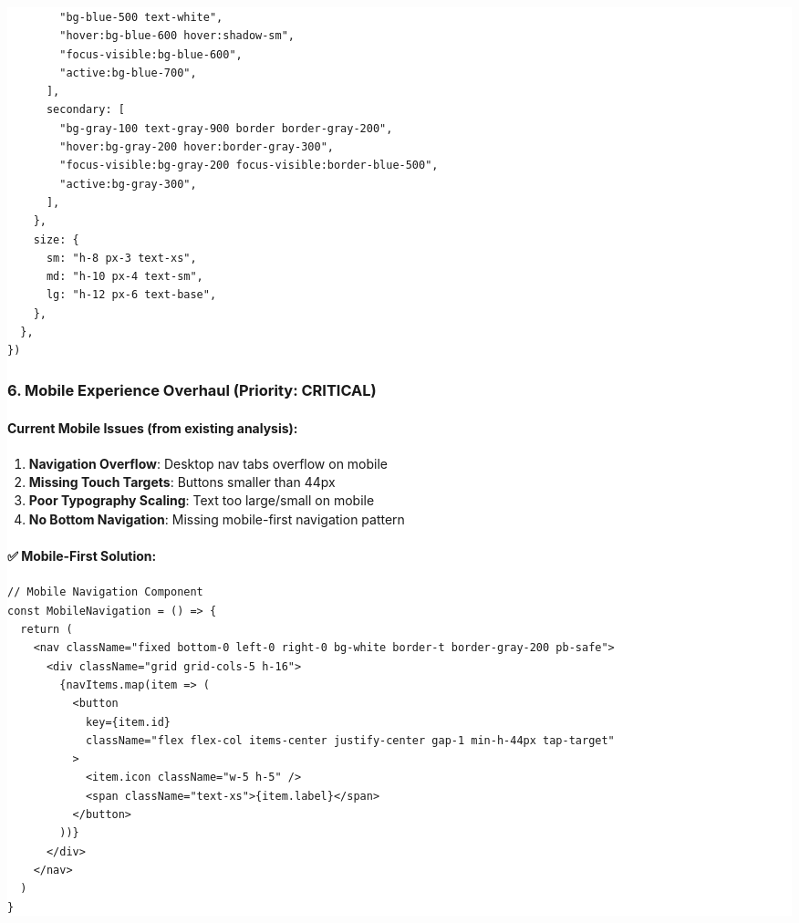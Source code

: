 ```tsx
        "bg-blue-500 text-white",
        "hover:bg-blue-600 hover:shadow-sm",
        "focus-visible:bg-blue-600",
        "active:bg-blue-700",
      ],
      secondary: [
        "bg-gray-100 text-gray-900 border border-gray-200",
        "hover:bg-gray-200 hover:border-gray-300",
        "focus-visible:bg-gray-200 focus-visible:border-blue-500",
        "active:bg-gray-300",
      ],
    },
    size: {
      sm: "h-8 px-3 text-xs",
      md: "h-10 px-4 text-sm",
      lg: "h-12 px-6 text-base",
    },
  },
})
```

### 6. Mobile Experience Overhaul (Priority: CRITICAL)

#### Current Mobile Issues (from existing analysis):
1. **Navigation Overflow**: Desktop nav tabs overflow on mobile
2. **Missing Touch Targets**: Buttons smaller than 44px
3. **Poor Typography Scaling**: Text too large/small on mobile
4. **No Bottom Navigation**: Missing mobile-first navigation pattern

#### ✅ Mobile-First Solution:
```tsx
// Mobile Navigation Component
const MobileNavigation = () => {
  return (
    <nav className="fixed bottom-0 left-0 right-0 bg-white border-t border-gray-200 pb-safe">
      <div className="grid grid-cols-5 h-16">
        {navItems.map(item => (
          <button
            key={item.id}
            className="flex flex-col items-center justify-center gap-1 min-h-44px tap-target"
          >
            <item.icon className="w-5 h-5" />
            <span className="text-xs">{item.label}</span>
          </button>
        ))}
      </div>
    </nav>
  )
}
```
